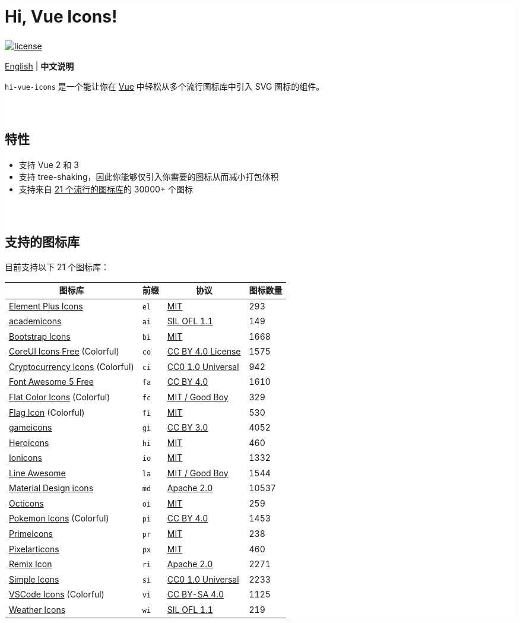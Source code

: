 # Hi, Vue Icons!

[![license](https://img.shields.io/badge/License-MIT-green?style=flat-square)](LICENSE)

[English](README.md) | **中文说明**

`hi-vue-icons` 是一个能让你在 [Vue](https://vuejs.org/) 中轻松从多个流行图标库中引入 SVG 图标的组件。

&nbsp;

## 特性

- 支持 Vue 2 和 3
- 支持 tree-shaking，因此你能够仅引入你需要的图标从而减小打包体积
- 支持来自 [21 个流行的图标库](#支持的图标库)的 30000+ 个图标

&nbsp;

## 支持的图标库

目前支持以下 21 个图标库：

| 图标库                                                                            | 前缀 | 协议                                                                                       | 图标数量 |
| --------------------------------------------------------------------------------- | ---- | ------------------------------------------------------------------------------------------ | -------- |
| [Element Plus Icons](https://github.com/element-plus/element-plus-icons)          | `el` | [MIT](https://github.com/element-plus/element-plus-icons/blob/main/LICENSE)                | 293      |
| [academicons](https://github.com/jpswalsh/academicons)                            | `ai` | [SIL OFL 1.1](http://scripts.sil.org/OFL)                                                  | 149      |
| [Bootstrap Icons](https://github.com/twbs/icons)                                  | `bi` | [MIT](https://github.com/twbs/icons/blob/main/LICENSE.md)                                  | 1668     |
| [CoreUI Icons Free](https://github.com/coreui/coreui-icons) (Colorful)            | `co` | [CC BY 4.0 License](https://github.com/coreui/coreui-icons/blob/master/LICENSE)            | 1575     |
| [Cryptocurrency Icons](https://github.com/spothq/cryptocurrency-icons) (Colorful) | `ci` | [CC0 1.0 Universal](https://github.com/spothq/cryptocurrency-icons/blob/master/LICENSE.md) | 942      |
| [Font Awesome 5 Free](https://github.com/FortAwesome/Font-Awesome)                | `fa` | [CC BY 4.0](https://github.com/FortAwesome/Font-Awesome/blob/master/LICENSE.txt)           | 1610     |
| [Flat Color Icons](https://github.com/icons8/flat-color-icons) (Colorful)         | `fc` | [MIT / Good Boy](https://github.com/icons8/flat-color-icons/blob/master/LICENSE.md)        | 329      |
| [Flag Icon](https://github.com/lipis/flag-icon-css) (Colorful)                    | `fi` | [MIT](https://github.com/lipis/flag-icon-css/blob/master/LICENSE)                          | 530      |
| [gameicons](https://github.com/game-icons/icons)                                  | `gi` | [CC BY 3.0](https://github.com/game-icons/icons/blob/master/license.txt)                   | 4052     |
| [Heroicons](https://github.com/tailwindlabs/heroicons)                            | `hi` | [MIT](https://github.com/tailwindlabs/heroicons/blob/master/LICENSE)                       | 460      |
| [Ionicons](https://github.com/ionic-team/ionicons)                                | `io` | [MIT](https://github.com/ionic-team/ionicons/blob/master/LICENSE)                          | 1332     |
| [Line Awesome](https://github.com/icons8/line-awesome)                            | `la` | [MIT / Good Boy](https://github.com/icons8/line-awesome/blob/master/LICENSE.md)            | 1544     |
| [Material Design icons](https://github.com/google/material-design-icons)          | `md` | [Apache 2.0](https://github.com/google/material-design-icons/blob/master/LICENSE)          | 10537    |
| [Octicons](https://github.com/primer/octicons)                                    | `oi` | [MIT](https://github.com/primer/octicons/blob/main/LICENSE)                                | 259      |
| [Pokemon Icons](https://github.com/TheArtificial/pokemon-icons) (Colorful)        | `pi` | [CC BY 4.0](https://creativecommons.org/licenses/by/4.0/)                                  | 1453     |
| [PrimeIcons](https://github.com/primefaces/primeicons)                            | `pr` | [MIT](https://github.com/primefaces/primeicons/blob/master/LICENSE)                        | 238      |
| [Pixelarticons](https://github.com/halfmage/pixelarticons)                        | `px` | [MIT](https://github.com/halfmage/pixelarticons/blob/master/LICENSE)                       | 460      |
| [Remix Icon](https://github.com/Remix-Design/RemixIcon)                           | `ri` | [Apache 2.0](https://github.com/Remix-Design/RemixIcon/blob/master/License)                | 2271     |
| [Simple Icons](https://github.com/simple-icons/simple-icons)                      | `si` | [CC0 1.0 Universal](https://github.com/simple-icons/simple-icons/blob/develop/LICENSE.md)  | 2233     |
| [VSCode Icons](https://github.com/vscode-icons/vscode-icons) (Colorful)           | `vi` | [CC BY-SA 4.0](https://creativecommons.org/licenses/by-sa/4.0/)                            | 1125     |
| [Weather Icons](https://github.com/erikflowers/weather-icons)                     | `wi` | [SIL OFL 1.1](http://scripts.sil.org/OFL)                                                  | 219      |
